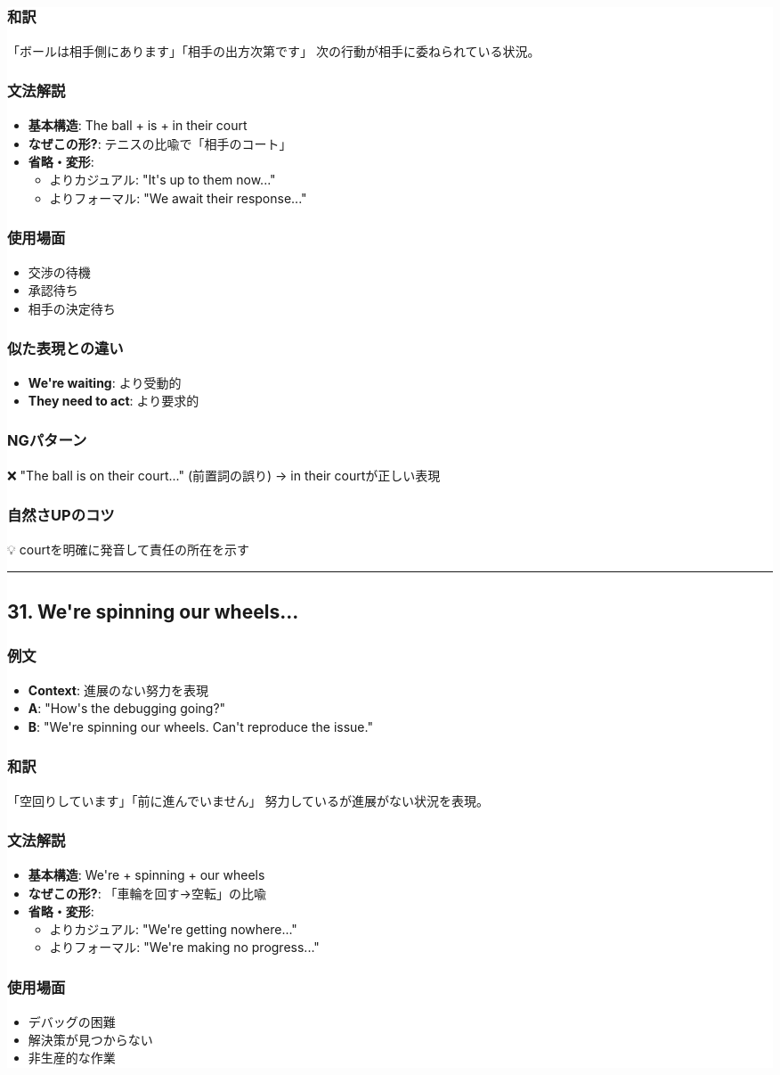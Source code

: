 ### 和訳
「ボールは相手側にあります」「相手の出方次第です」
次の行動が相手に委ねられている状況。

### 文法解説
- **基本構造**: The ball + is + in their court
- **なぜこの形?**: テニスの比喩で「相手のコート」
- **省略・変形**:
  - よりカジュアル: "It's up to them now..."
  - よりフォーマル: "We await their response..."

### 使用場面
- 交渉の待機
- 承認待ち
- 相手の決定待ち

### 似た表現との違い
- **We're waiting**: より受動的
- **They need to act**: より要求的

### NGパターン
❌ "The ball is on their court..." (前置詞の誤り)
→ in their courtが正しい表現

### 自然さUPのコツ
💡 courtを明確に発音して責任の所在を示す

---

## 31. We're spinning our wheels...

### 例文
- **Context**: 進展のない努力を表現
- **A**: "How's the debugging going?"
- **B**: "We're spinning our wheels. Can't reproduce the issue."

### 和訳
「空回りしています」「前に進んでいません」
努力しているが進展がない状況を表現。

### 文法解説
- **基本構造**: We're + spinning + our wheels
- **なぜこの形?**: 「車輪を回す→空転」の比喩
- **省略・変形**:
  - よりカジュアル: "We're getting nowhere..."
  - よりフォーマル: "We're making no progress..."

### 使用場面
- デバッグの困難
- 解決策が見つからない
- 非生産的な作業
